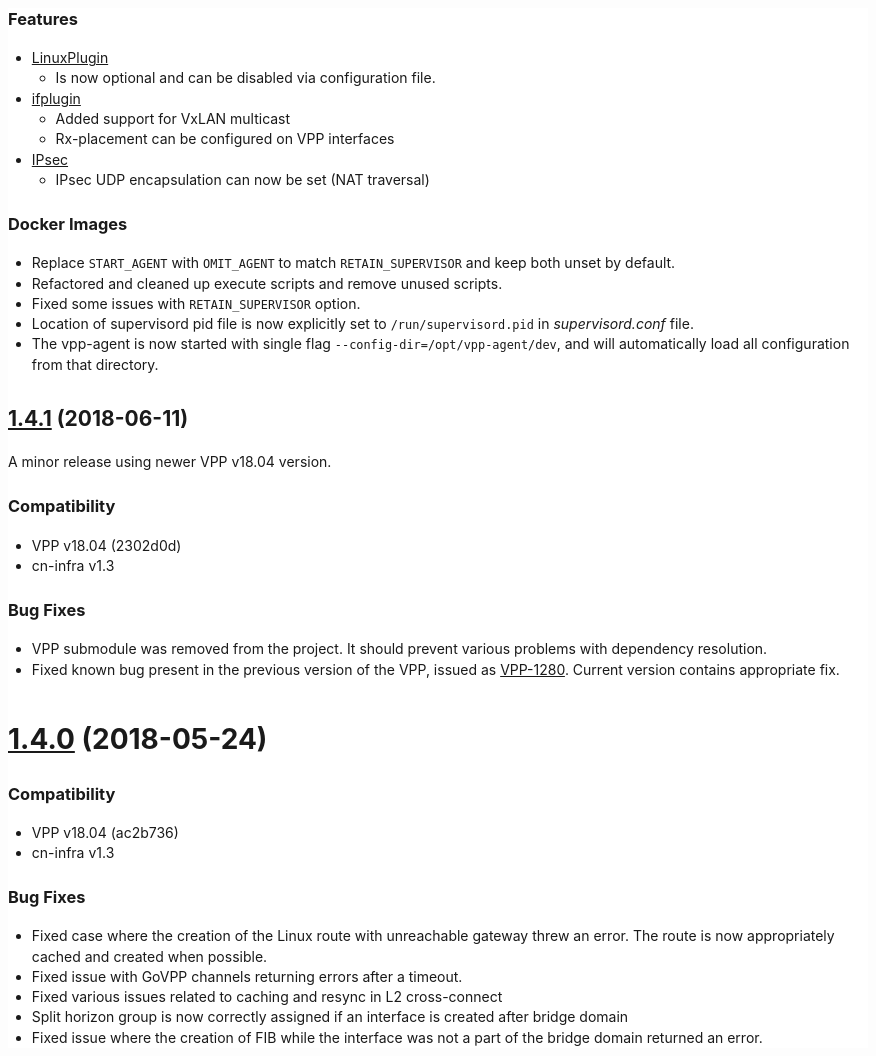 ### Features
- [LinuxPlugin][linux-interface-plugin]
  * Is now optional and can be disabled via configuration file.
- [ifplugin][vpp-interface-plugin]
  * Added support for VxLAN multicast
  * Rx-placement can be configured on VPP interfaces
- [IPsec][vpp-ipsec-plugin]
  * IPsec UDP encapsulation can now be set (NAT traversal)  

### Docker Images
- Replace `START_AGENT` with `OMIT_AGENT` to match `RETAIN_SUPERVISOR` and keep both unset by default.
- Refactored and cleaned up execute scripts and remove unused scripts.
- Fixed some issues with `RETAIN_SUPERVISOR` option.
- Location of supervisord pid file is now explicitly set to
  `/run/supervisord.pid` in *supervisord.conf* file.
- The vpp-agent is now started  with single flag `--config-dir=/opt/vpp-agent/dev`, and will automatically load all configuration from that directory.


<a name="v1.4.1"></a>
## [1.4.1](https://github.com/ligato/vpp-agent/compare/v1.4.0...v1.4.1) (2018-06-11)

A minor release using newer VPP v18.04 version.

### Compatibility
- VPP v18.04 (2302d0d)
- cn-infra v1.3

### Bug Fixes
- VPP submodule was removed from the project. It should prevent various problems with dependency resolution.
- Fixed known bug present in the previous version of the VPP, issued as [VPP-1280][vpp-issue-1280]. Current version contains appropriate fix.  


<a name="v1.4.0"></a>
# [1.4.0](https://github.com/ligato/vpp-agent/compare/v1.3...v1.4.0) (2018-05-24)

### Compatibility
- VPP v18.04 (ac2b736)
- cn-infra v1.3

### Bug Fixes
  * Fixed case where the creation of the Linux route with unreachable gateway threw an error. The route is now appropriately cached and created when possible. 
  * Fixed issue with GoVPP channels returning errors after a timeout.
  * Fixed various issues related to caching and resync in L2 cross-connect
  * Split horizon group is now correctly assigned if an interface is created after bridge domain
  * Fixed issue where the creation of FIB while the interface was not a part of the bridge domain returned an error. 


[agentctl]: cmd/agentctl
[ansible]: ansible
[configurator-plugin]: plugins/configurator
[consul]: https://www.consul.io/
[contiv-vpp1810]: https://github.com/vpp-dev/vpp/tree/stable-1801-contiv
[docker]: docker
[examples]: examples
[examples-linux-local]: examples/localclient_linux
[examples-nat]: examples/localclient_vpp/nat
[examples-tap]: examples/localclient_linux/tap
[examples-veth]: examples/localclient_linux/veth
[examples-vpp-local]: examples/localclient_vpp
[govppmux-plugin]: plugins/govppmux
[govppmux-conf]: plugins/govppmux/govpp.conf
[idx-vpp]: pkg/idxvpp
[kv-scheduler]: plugins/kvscheduler
[ligato.io]: https://ligato.io/
[ligato-docs]: https://docs.ligato.io/en/latest/
[linux-interface-plugin]: plugins/linux/ifplugin
[linux-iptables-plugin]: plugins/linux/iptablesplugin
[linux-l3-plugin]: plugins/linux/l3plugin
[linux-ns-plugin]: plugins/linux/nsplugin
[linux-plugins]: plugins/linux
[nat-proto]: api/models/vpp/nat/nat.proto
[netalloc-plugin]: plugins/netalloc
[netalloc-plugin-model]: api/models/netalloc/netalloc.proto
[ns-plugin]: plugins/linux/nsplugin
[ns-proto]: api/models/linux/namespace/namespace.proto
[models]: api/models
[orchestrator-plugin]: plugins/orchestrator
[punt-model]: api/models/vpp/punt/punt.proto
[readme]: README.md
[rest-plugin]: plugins/restapi
[span-model]: api/models/vpp/interfaces/span.proto
[sr-plugin]: plugins/vpp/srplugin
[vpp-abf-plugin]: plugins/vpp/abfplugin
[vpp-acl-plugin]: plugins/vpp/aclplugin
[vpp-agent]: cmd/vpp-agent
[vpp-conf-file]: docker/dev/vpp.conf
[vpp-interface-plugin]: plugins/vpp/ifplugin
[vpp-issue-1280]: https://jira.fd.io/browse/VPP-1280
[vpp-ipsec-plugin]: plugins/vpp/ipsecplugin
[vpp-l2-plugin]: plugins/vpp/l2plugin
[vpp-l3-plugin]: plugins/vpp/l3plugin
[vpp-nat-plugin]: plugins/vpp/natplugin
[vpp-plugins]: plugins/vpp
[vpp-punt-plugin]: plugins/vpp/puntplugin
[vpp-stn-plugin]: plugins/vpp/stnplugin
[vpp-telemetry]: plugins/telemetry
[wiki]: https://github.com/ligato/vpp-agent/wiki
